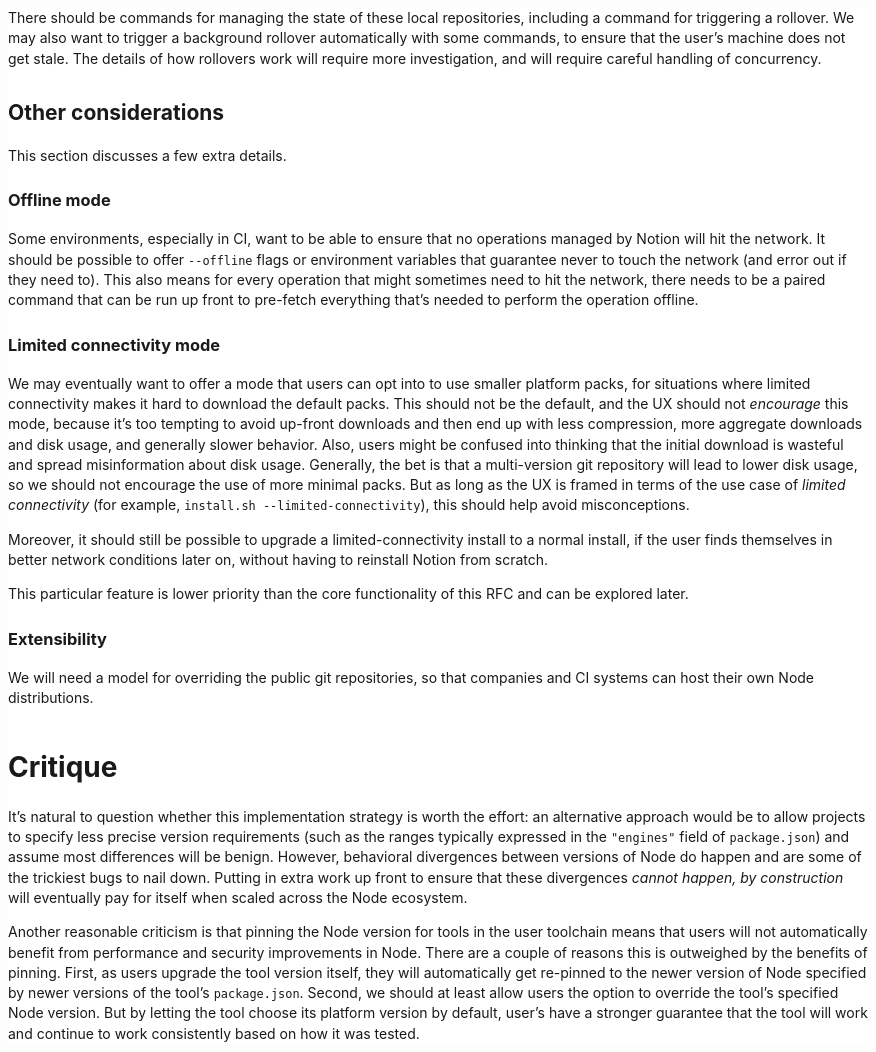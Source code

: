 There should be commands for managing the state of these local repositories, including a command for triggering a rollover. We may also want to trigger a background rollover automatically with some commands, to ensure that the user’s machine does not get stale. The details of how rollovers work will require more investigation, and will require careful handling of concurrency.

## Other considerations

This section discusses a few extra details.

### Offline mode
Some environments, especially in CI, want to be able to ensure that no operations managed by Notion will hit the network. It should be possible to offer `--offline` flags or environment variables that guarantee never to touch the network (and error out if they need to). This also means for every operation that might sometimes need to hit the network, there needs to be a paired command that can be run up front to pre-fetch everything that’s needed to perform the operation offline.

### Limited connectivity mode
We may eventually want to offer a mode that users can opt into to use smaller platform packs, for situations where limited connectivity makes it hard to download the default packs. This should not be the default, and the UX should not *encourage* this mode, because it’s too tempting to avoid up-front downloads and then end up with less compression, more aggregate downloads and disk usage, and generally slower behavior. Also, users might be confused into thinking that the initial download is wasteful and spread misinformation about disk usage. Generally, the bet is that a multi-version git repository will lead to lower disk usage, so we should not encourage the use of more minimal packs. But as long as the UX is framed in terms of the use case of *limited connectivity* (for example, `install.sh --limited-connectivity`), this should help avoid misconceptions.

Moreover, it should still be possible to upgrade a limited-connectivity install to a normal install, if the user finds themselves in better network conditions later on, without having to reinstall Notion from scratch.

This particular feature is lower priority than the core functionality of this RFC and can be explored later.

### Extensibility

We will need a model for overriding the public git repositories, so that companies and CI systems can host their own Node distributions.

# Critique
[critique]: #critique

It’s natural to question whether this implementation strategy is worth the effort: an alternative approach would be to allow projects to specify less precise version requirements (such as the ranges typically expressed in the `"engines"` field of `package.json`) and assume most differences will be benign. However, behavioral divergences between versions of Node do happen and are some of the trickiest bugs to nail down. Putting in extra work up front to ensure that these divergences *cannot happen, by construction* will eventually pay for itself when scaled across the Node ecosystem.

Another reasonable criticism is that pinning the Node version for tools in the user toolchain means that users will not automatically benefit from performance and security improvements in Node. There are a couple of reasons this is outweighed by the benefits of pinning. First, as users upgrade the tool version itself, they will automatically get re-pinned to the newer version of Node specified by newer versions of the tool’s `package.json`. Second, we should at least allow users the option to override the tool’s specified Node version. But by letting the tool choose its platform version by default, user’s have a stronger guarantee that the tool will work and continue to work consistently based on how it was tested.


[summary]: #summary
[motivation]: #motivation
[pedagogy]: #pedagogy
[details]: #details
[unresolved]: #unresolved-questions
[appendix]: #appendix